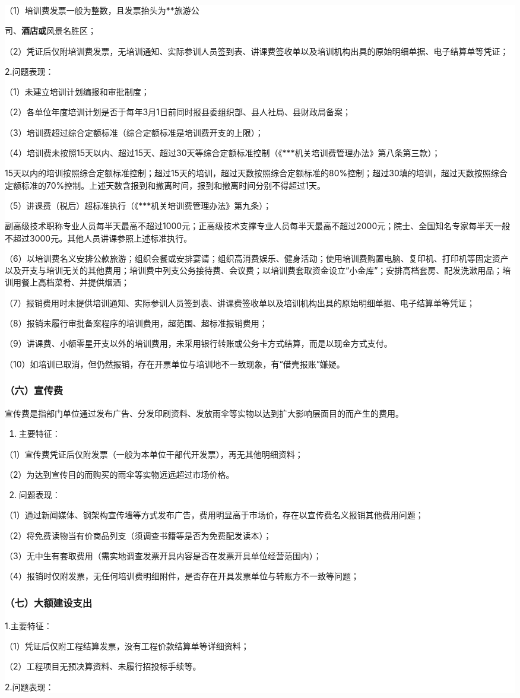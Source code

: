 （1）培训费发票一般为整数，且发票抬头为**旅游公

司、**酒店或**风景名胜区；

（2）凭证后仅附培训费发票，无培训通知、实际参训人员签到表、讲课费签收单以及培训机构出具的原始明细单据、电子结算单等凭证；

2.问题表现：

（1）未建立培训计划编报和审批制度；

（2）各单位年度培训计划是否于每年3月1日前同时报县委组织部、县人社局、县财政局备案；

（3）培训费超过综合定额标准（综合定额标准是培训费开支的上限）；                               

（4）培训费未按照15天以内、超过15天、超过30天等综合定额标准控制（《***机关培训费管理办法》第八条第三款）；

15天以内的培训按照综合定额标准控制；超过15天的培训，超过天数按照综合定额标准的80%控制；超过30填的培训，超过天数按照综合定额标准的70%控制。上述天数含报到和撤离时间，报到和撤离时间分别不得超过1天。

（5）讲课费（税后）超标准执行（《***机关培训费管理办法》第九条）；

副高级技术职称专业人员每半天最高不超过1000元；正高级技术支撑专业人员每半天最高不超过2000元；院士、全国知名专家每半天一般不超过3000元。其他人员讲课参照上述标准执行。

（6）以培训费名义安排公款旅游；组织会餐或安排宴请；组织高消费娱乐、健身活动；使用培训费购置电脑、复印机、打印机等固定资产以及开支与培训无关的其他费用；培训费中列支公务接待费、会议费；以培训费套取资金设立“小金库”；安排高档套房、配发洗漱用品；培训用餐上高档菜肴、并提供烟酒；

（7）报销费用时未提供培训通知、实际参训人员签到表、讲课费签收单以及培训机构出具的原始明细单据、电子结算单等凭证；

（8）报销未履行审批备案程序的培训费用，超范围、超标准报销费用；

（9）讲课费、小额零星开支以外的培训费用，未采用银行转账或公务卡方式结算，而是以现金方式支付。

（10）如培训已取消，但仍然报销，存在开票单位与培训地不一致现象，有“借壳报账”嫌疑。

### （六）宣传费

宣传费是指部门单位通过发布广告、分发印刷资料、发放雨伞等实物以达到扩大影响层面目的而产生的费用。

1. 主要特征：

（1）宣传费凭证后仅附发票（一般为本单位干部代开发票），再无其他明细资料；

（2）为达到宣传目的而购买的雨伞等实物远远超过市场价格。

2. 问题表现：

（1）通过新闻媒体、钢架构宣传墙等方式发布广告，费用明显高于市场价，存在以宣传费名义报销其他费用问题；

（2）将免费读物当有价商品列支（须调查书籍等是否为免费配发读本）；

（3）无中生有套取费用（需实地调查发票开具内容是否在发票开具单位经营范围内）；

（4）报销时仅附发票，无任何培训费明细附件，是否存在开具发票单位与转账方不一致等问题；                         

### （七）大额建设支出

1.主要特征：

（1）凭证后仅附工程结算发票，没有工程价款结算单等详细资料；

（2）工程项目无预决算资料、未履行招投标手续等。

2.问题表现：
